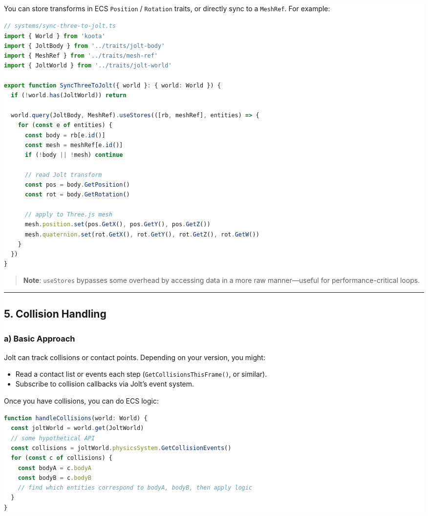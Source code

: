 You can store transforms in ECS `Position` / `Rotation` traits, or directly sync to a `MeshRef`. For example:

```ts
// systems/sync-three-to-jolt.ts
import { World } from 'koota'
import { JoltBody } from '../traits/jolt-body'
import { MeshRef } from '../traits/mesh-ref'
import { JoltWorld } from '../traits/jolt-world'

export function SyncThreeToJolt({ world }: { world: World }) {
  if (!world.has(JoltWorld)) return

  world.query(JoltBody, MeshRef).useStores(([rb, meshRef], entities) => {
    for (const e of entities) {
      const body = rb[e.id()]
      const mesh = meshRef[e.id()]
      if (!body || !mesh) continue

      // read Jolt transform
      const pos = body.GetPosition()
      const rot = body.GetRotation()

      // apply to Three.js mesh
      mesh.position.set(pos.GetX(), pos.GetY(), pos.GetZ())
      mesh.quaternion.set(rot.GetX(), rot.GetY(), rot.GetZ(), rot.GetW())
    }
  })
}
```

> **Note**: `useStores` bypasses some overhead by accessing data in a more raw manner—useful for performance-critical loops.

---

## 5. Collision Handling

### a) Basic Approach

Jolt can track collisions or contact points. Depending on your version, you might:

- Read a contact list or events each step (`GetCollisionsThisFrame()`, or similar).
- Subscribe to collision callbacks via Jolt’s event system.

Once you have collisions, you can do ECS logic:

```ts
function handleCollisions(world: World) {
  const joltWorld = world.get(JoltWorld)
  // some hypothetical API
  const collisions = joltWorld.physicsSystem.GetCollisionEvents()
  for (const c of collisions) {
    const bodyA = c.bodyA
    const bodyB = c.bodyB
    // find which entities correspond to bodyA, bodyB, then apply logic
  }
}
```
